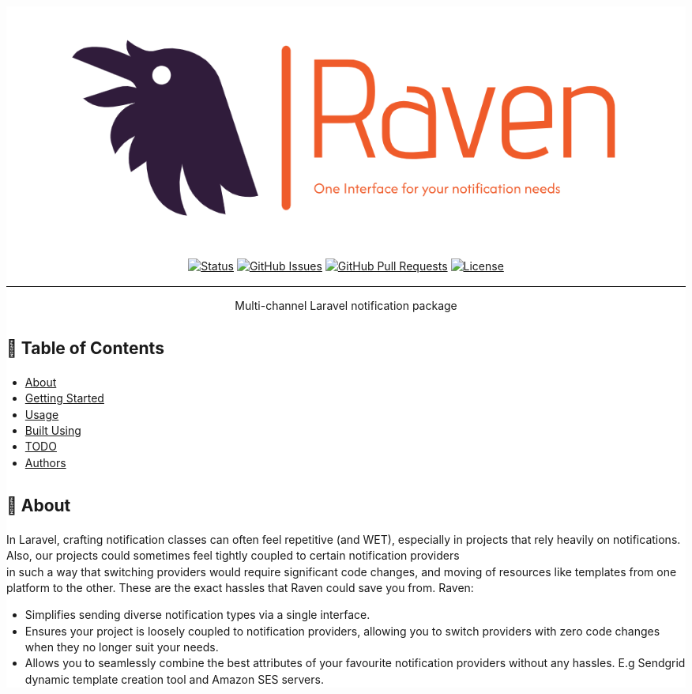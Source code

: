 
<p align="center">
  <a href="" rel="noopener">
  <img width=1000px height=300px src="./raven_logo.png" alt="Raven logo"></a>
</p>

<div align="center">

[![Status](https://img.shields.io/badge/status-active-success.svg)]()
[![GitHub Issues](https://img.shields.io/github/issues/chijioke-ibekwe/The-Documentation-Compendium.svg)](https://github.com/chijioke-ibekwe/raven/issues)
[![GitHub Pull Requests](https://img.shields.io/github/issues-pr/chijioke-ibekwe/The-Documentation-Compendium.svg)](https://github.com/chijioke-ibekwe/raven/pulls)
[![License](https://img.shields.io/badge/license-MIT-blue.svg)](/LICENSE)

</div>

---

<p align="center"> Multi-channel Laravel notification package
    <br> 
</p>

## 📝 Table of Contents

- [About](#about)
- [Getting Started](#getting_started)
- [Usage](#usage)
- [Built Using](#built_using)
- [TODO](#todo)
- [Authors](#authors)

## 🧐 About <a name = "about"></a>
In Laravel, crafting notification classes can often feel repetitive (and WET), especially in projects that rely
heavily on notifications. Also, our projects could sometimes feel tightly coupled to certain notification providers  
in such a way that switching providers would require significant code changes, and moving of resources like templates 
from one platform to the other. These are the exact hassles that Raven could save you from. Raven:  
- Simplifies sending diverse notification types via a single interface.
- Ensures your project is loosely coupled to notification providers, allowing you to switch providers with zero code 
  changes when they no longer suit your needs.  
- Allows you to seamlessly combine the best attributes of your favourite notification providers without any hassles. E.g 
  Sendgrid dynamic template creation tool and Amazon SES servers.
    